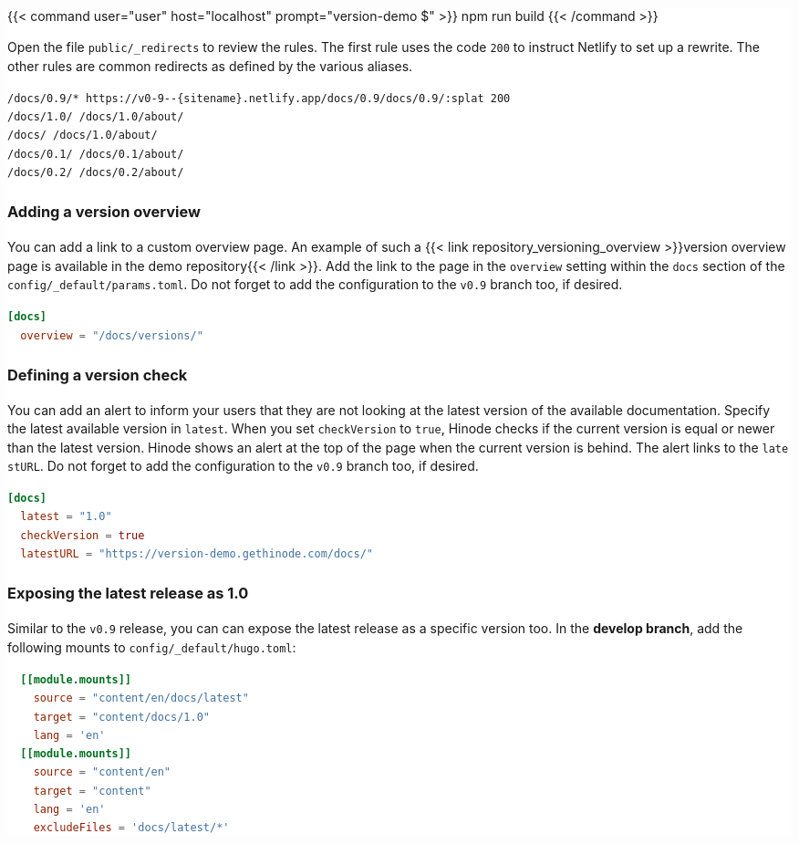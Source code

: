 {{< command user="user" host="localhost" prompt="version-demo $" >}}
npm run build
{{< /command >}}

Open the file `public/_redirects` to review the rules. The first rule uses the code `200` to instruct Netlify to set up a rewrite. The other rules are common redirects as defined by the various aliases.

```text
/docs/0.9/* https://v0-9--{sitename}.netlify.app/docs/0.9/docs/0.9/:splat 200
/docs/1.0/ /docs/1.0/about/
/docs/ /docs/1.0/about/
/docs/0.1/ /docs/0.1/about/
/docs/0.2/ /docs/0.2/about/
```

### Adding a version overview

You can add a link to a custom overview page. An example of such a {{< link repository_versioning_overview >}}version overview page is available in the demo repository{{< /link >}}. Add the link to the page in the `overview` setting within the `docs` section of the `config/_default/params.toml`. Do not forget to add the configuration to the `v0.9` branch too, if desired.

```toml
[docs]
  overview = "/docs/versions/"
```

### Defining a version check

You can add an alert to inform your users that they are not looking at the latest version of the available documentation. Specify the latest available version in `latest`. When you set `checkVersion` to `true`, Hinode checks if the current version is equal or newer than the latest version. Hinode shows an alert at the top of the page when the current version is behind. The alert links to the `latestURL`. Do not forget to add the configuration to the `v0.9` branch too, if desired.

```toml
[docs]
  latest = "1.0"
  checkVersion = true
  latestURL = "https://version-demo.gethinode.com/docs/"
```

### Exposing the latest release as 1.0

Similar to the `v0.9` release, you can can expose the latest release as a specific version too. In the **develop branch**, add the following mounts to `config/_default/hugo.toml`:

```toml
  [[module.mounts]]
    source = "content/en/docs/latest"
    target = "content/docs/1.0"
    lang = 'en'
  [[module.mounts]]
    source = "content/en"
    target = "content"
    lang = 'en'
    excludeFiles = 'docs/latest/*'
```


[^1]: We could skip the mounting entirely and use a server-side rewrite instead. However, we would lose the ability to test the site locally.